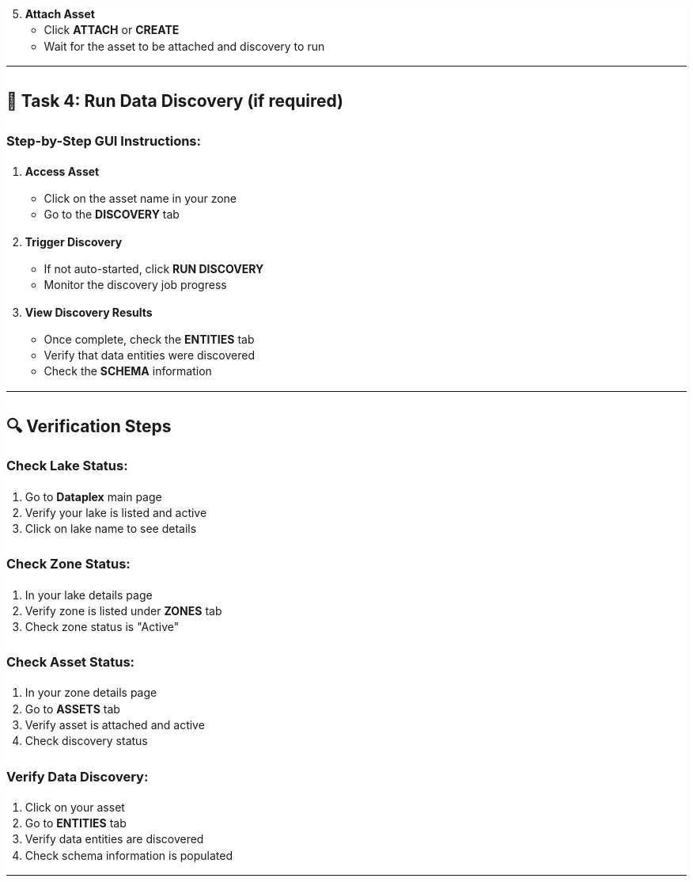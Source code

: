5. **Attach Asset**
   - Click **ATTACH** or **CREATE**
   - Wait for the asset to be attached and discovery to run

---

## 🚀 Task 4: Run Data Discovery (if required)

### Step-by-Step GUI Instructions:

1. **Access Asset**
   - Click on the asset name in your zone
   - Go to the **DISCOVERY** tab

2. **Trigger Discovery**
   - If not auto-started, click **RUN DISCOVERY**
   - Monitor the discovery job progress

3. **View Discovery Results**
   - Once complete, check the **ENTITIES** tab
   - Verify that data entities were discovered
   - Check the **SCHEMA** information

---

## 🔍 Verification Steps

### Check Lake Status:
1. Go to **Dataplex** main page
2. Verify your lake is listed and active
3. Click on lake name to see details

### Check Zone Status:
1. In your lake details page
2. Verify zone is listed under **ZONES** tab
3. Check zone status is "Active"

### Check Asset Status:
1. In your zone details page
2. Go to **ASSETS** tab
3. Verify asset is attached and active
4. Check discovery status

### Verify Data Discovery:
1. Click on your asset
2. Go to **ENTITIES** tab
3. Verify data entities are discovered
4. Check schema information is populated

---
